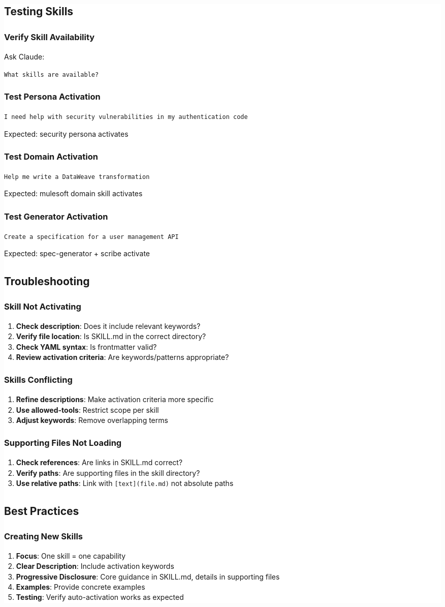 ## Testing Skills

### Verify Skill Availability
Ask Claude:
```
What skills are available?
```

### Test Persona Activation
```
I need help with security vulnerabilities in my authentication code
```
Expected: security persona activates

### Test Domain Activation
```
Help me write a DataWeave transformation
```
Expected: mulesoft domain skill activates

### Test Generator Activation
```
Create a specification for a user management API
```
Expected: spec-generator + scribe activate

## Troubleshooting

### Skill Not Activating
1. **Check description**: Does it include relevant keywords?
2. **Verify file location**: Is SKILL.md in the correct directory?
3. **Check YAML syntax**: Is frontmatter valid?
4. **Review activation criteria**: Are keywords/patterns appropriate?

### Skills Conflicting
1. **Refine descriptions**: Make activation criteria more specific
2. **Use allowed-tools**: Restrict scope per skill
3. **Adjust keywords**: Remove overlapping terms

### Supporting Files Not Loading
1. **Check references**: Are links in SKILL.md correct?
2. **Verify paths**: Are supporting files in the skill directory?
3. **Use relative paths**: Link with `[text](file.md)` not absolute paths

## Best Practices

### Creating New Skills
1. **Focus**: One skill = one capability
2. **Clear Description**: Include activation keywords
3. **Progressive Disclosure**: Core guidance in SKILL.md, details in supporting files
4. **Examples**: Provide concrete examples
5. **Testing**: Verify auto-activation works as expected
